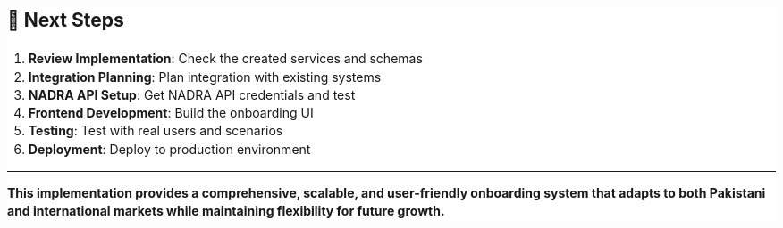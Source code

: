 ## 🎯 **Next Steps**

1. **Review Implementation**: Check the created services and schemas
2. **Integration Planning**: Plan integration with existing systems
3. **NADRA API Setup**: Get NADRA API credentials and test
4. **Frontend Development**: Build the onboarding UI
5. **Testing**: Test with real users and scenarios
6. **Deployment**: Deploy to production environment

---

**This implementation provides a comprehensive, scalable, and user-friendly onboarding system that adapts to both Pakistani and international markets while maintaining flexibility for future growth.**
